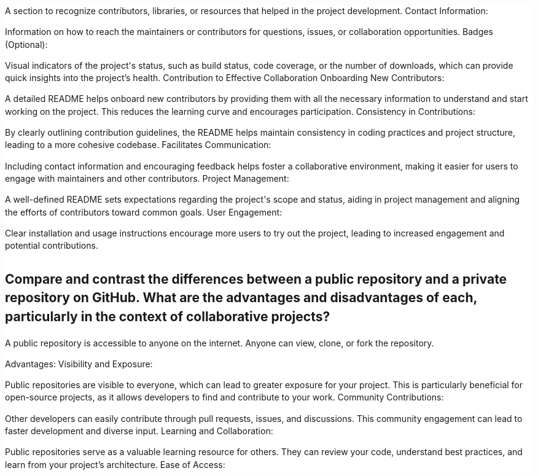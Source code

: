 A section to recognize contributors, libraries, or resources that helped in the project development.
Contact Information:

Information on how to reach the maintainers or contributors for questions, issues, or collaboration opportunities.
Badges (Optional):

Visual indicators of the project's status, such as build status, code coverage, or the number of downloads, which can provide quick insights into the project’s health.
Contribution to Effective Collaboration
Onboarding New Contributors:

A detailed README helps onboard new contributors by providing them with all the necessary information to understand and start working on the project. This reduces the learning curve and encourages participation.
Consistency in Contributions:

By clearly outlining contribution guidelines, the README helps maintain consistency in coding practices and project structure, leading to a more cohesive codebase.
Facilitates Communication:

Including contact information and encouraging feedback helps foster a collaborative environment, making it easier for users to engage with maintainers and other contributors.
Project Management:

A well-defined README sets expectations regarding the project's scope and status, aiding in project management and aligning the efforts of contributors toward common goals.
User Engagement:

Clear installation and usage instructions encourage more users to try out the project, leading to increased engagement and potential contributions.
## Compare and contrast the differences between a public repository and a private repository on GitHub. What are the advantages and disadvantages of each, particularly in the context of collaborative projects?
A public repository is accessible to anyone on the internet. Anyone can view, clone, or fork the repository.

Advantages:
Visibility and Exposure:

Public repositories are visible to everyone, which can lead to greater exposure for your project. This is particularly beneficial for open-source projects, as it allows developers to find and contribute to your work.
Community Contributions:

Other developers can easily contribute through pull requests, issues, and discussions. This community engagement can lead to faster development and diverse input.
Learning and Collaboration:

Public repositories serve as a valuable learning resource for others. They can review your code, understand best practices, and learn from your project’s architecture.
Ease of Access:
